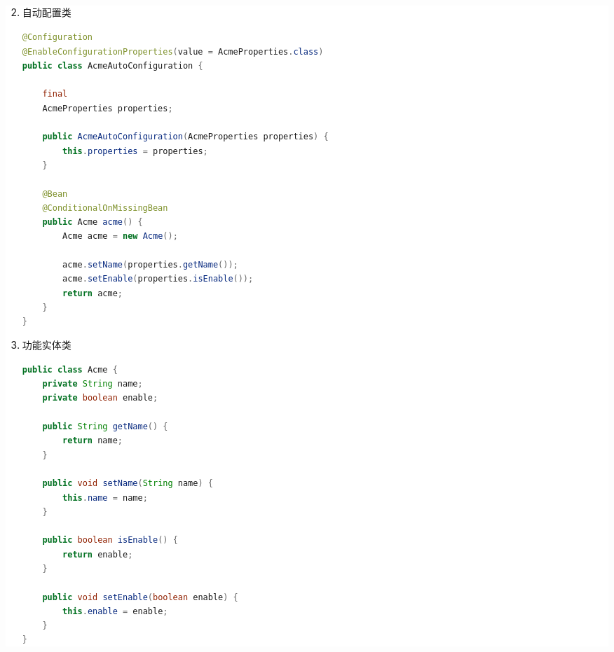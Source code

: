    

2. 自动配置类

   ```java
   @Configuration
   @EnableConfigurationProperties(value = AcmeProperties.class)
   public class AcmeAutoConfiguration {
   
       final
       AcmeProperties properties;
   
       public AcmeAutoConfiguration(AcmeProperties properties) {
           this.properties = properties;
       }
   
       @Bean
       @ConditionalOnMissingBean
       public Acme acme() {
           Acme acme = new Acme();
   
           acme.setName(properties.getName());
           acme.setEnable(properties.isEnable());
           return acme;
       }
   }
   ```

   

3. 功能实体类

   ```java
   public class Acme {
       private String name;
       private boolean enable;
   
       public String getName() {
           return name;
       }
   
       public void setName(String name) {
           this.name = name;
       }
   
       public boolean isEnable() {
           return enable;
       }
   
       public void setEnable(boolean enable) {
           this.enable = enable;
       }
   }
   ```
